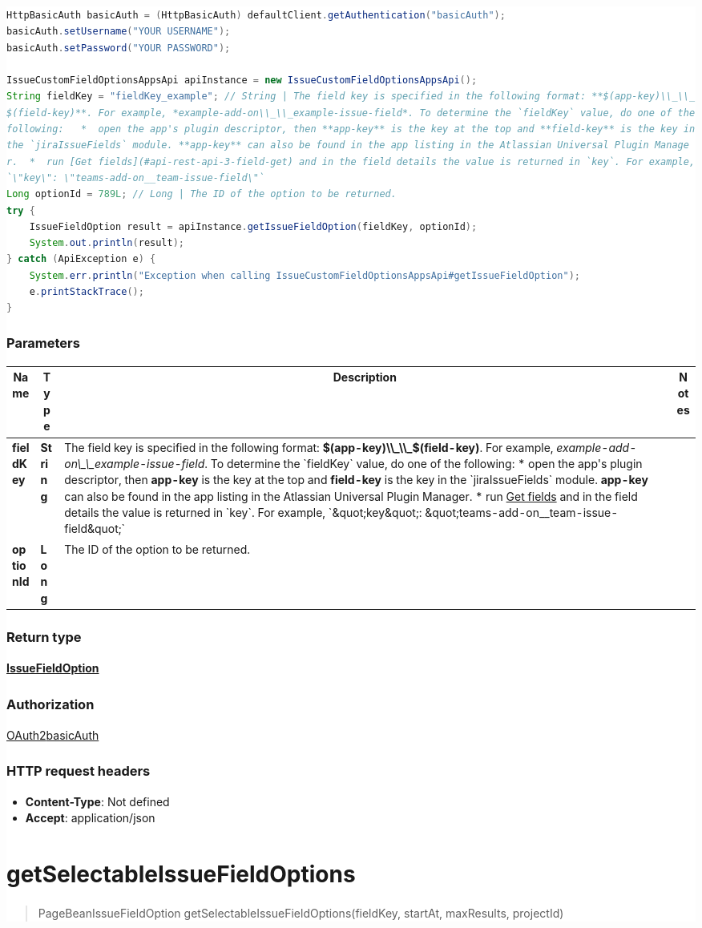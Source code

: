 ```java
HttpBasicAuth basicAuth = (HttpBasicAuth) defaultClient.getAuthentication("basicAuth");
basicAuth.setUsername("YOUR USERNAME");
basicAuth.setPassword("YOUR PASSWORD");

IssueCustomFieldOptionsAppsApi apiInstance = new IssueCustomFieldOptionsAppsApi();
String fieldKey = "fieldKey_example"; // String | The field key is specified in the following format: **$(app-key)\\_\\_$(field-key)**. For example, *example-add-on\\_\\_example-issue-field*. To determine the `fieldKey` value, do one of the following:   *  open the app's plugin descriptor, then **app-key** is the key at the top and **field-key** is the key in the `jiraIssueFields` module. **app-key** can also be found in the app listing in the Atlassian Universal Plugin Manager.  *  run [Get fields](#api-rest-api-3-field-get) and in the field details the value is returned in `key`. For example, `\"key\": \"teams-add-on__team-issue-field\"`
Long optionId = 789L; // Long | The ID of the option to be returned.
try {
    IssueFieldOption result = apiInstance.getIssueFieldOption(fieldKey, optionId);
    System.out.println(result);
} catch (ApiException e) {
    System.err.println("Exception when calling IssueCustomFieldOptionsAppsApi#getIssueFieldOption");
    e.printStackTrace();
}
```

### Parameters

Name | Type | Description  | Notes
------------- | ------------- | ------------- | -------------
 **fieldKey** | **String**| The field key is specified in the following format: **$(app-key)\\_\\_$(field-key)**. For example, *example-add-on\\_\\_example-issue-field*. To determine the &#x60;fieldKey&#x60; value, do one of the following:   *  open the app&#x27;s plugin descriptor, then **app-key** is the key at the top and **field-key** is the key in the &#x60;jiraIssueFields&#x60; module. **app-key** can also be found in the app listing in the Atlassian Universal Plugin Manager.  *  run [Get fields](#api-rest-api-3-field-get) and in the field details the value is returned in &#x60;key&#x60;. For example, &#x60;\&quot;key\&quot;: \&quot;teams-add-on__team-issue-field\&quot;&#x60; |
 **optionId** | **Long**| The ID of the option to be returned. |

### Return type

[**IssueFieldOption**](IssueFieldOption.md)

### Authorization

[OAuth2](../README.md#OAuth2)[basicAuth](../README.md#basicAuth)

### HTTP request headers

 - **Content-Type**: Not defined
 - **Accept**: application/json

<a name="getSelectableIssueFieldOptions"></a>
# **getSelectableIssueFieldOptions**
> PageBeanIssueFieldOption getSelectableIssueFieldOptions(fieldKey, startAt, maxResults, projectId)
